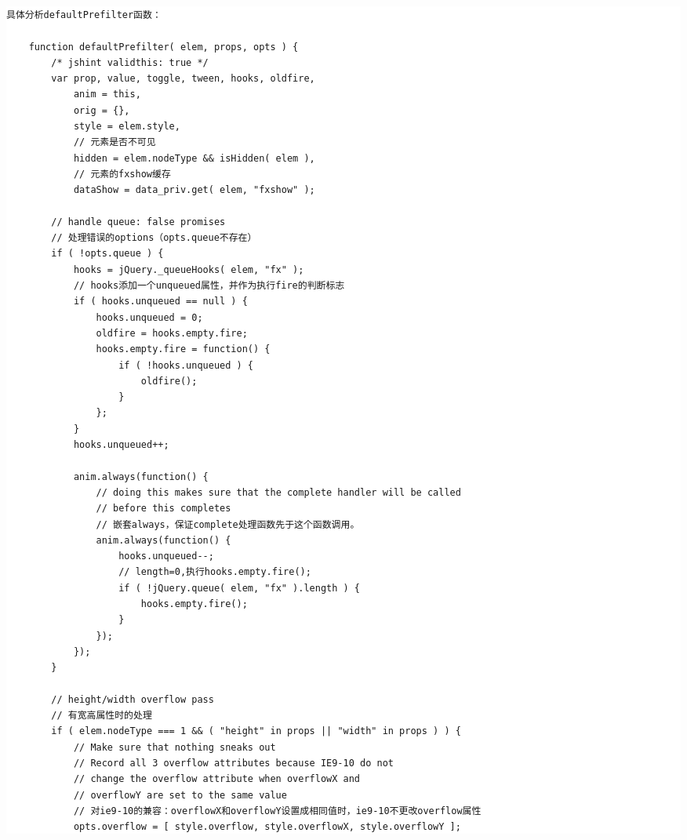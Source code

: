     具体分析defaultPrefilter函数：
    
        function defaultPrefilter( elem, props, opts ) {
            /* jshint validthis: true */
            var prop, value, toggle, tween, hooks, oldfire,
                anim = this,
                orig = {},
                style = elem.style,
                // 元素是否不可见
                hidden = elem.nodeType && isHidden( elem ),
                // 元素的fxshow缓存
                dataShow = data_priv.get( elem, "fxshow" );

            // handle queue: false promises
            // 处理错误的options（opts.queue不存在）
            if ( !opts.queue ) {
                hooks = jQuery._queueHooks( elem, "fx" );
                // hooks添加一个unqueued属性，并作为执行fire的判断标志
                if ( hooks.unqueued == null ) {
                    hooks.unqueued = 0;
                    oldfire = hooks.empty.fire;
                    hooks.empty.fire = function() {
                        if ( !hooks.unqueued ) {
                            oldfire();
                        }
                    };
                }
                hooks.unqueued++;

                anim.always(function() {
                    // doing this makes sure that the complete handler will be called
                    // before this completes
                    // 嵌套always，保证complete处理函数先于这个函数调用。
                    anim.always(function() {
                        hooks.unqueued--;
                        // length=0,执行hooks.empty.fire();
                        if ( !jQuery.queue( elem, "fx" ).length ) {
                            hooks.empty.fire();
                        }
                    });
                });
            }

            // height/width overflow pass
            // 有宽高属性时的处理
            if ( elem.nodeType === 1 && ( "height" in props || "width" in props ) ) {
                // Make sure that nothing sneaks out
                // Record all 3 overflow attributes because IE9-10 do not
                // change the overflow attribute when overflowX and
                // overflowY are set to the same value
                // 对ie9-10的兼容：overflowX和overflowY设置成相同值时，ie9-10不更改overflow属性
                opts.overflow = [ style.overflow, style.overflowX, style.overflowY ];

